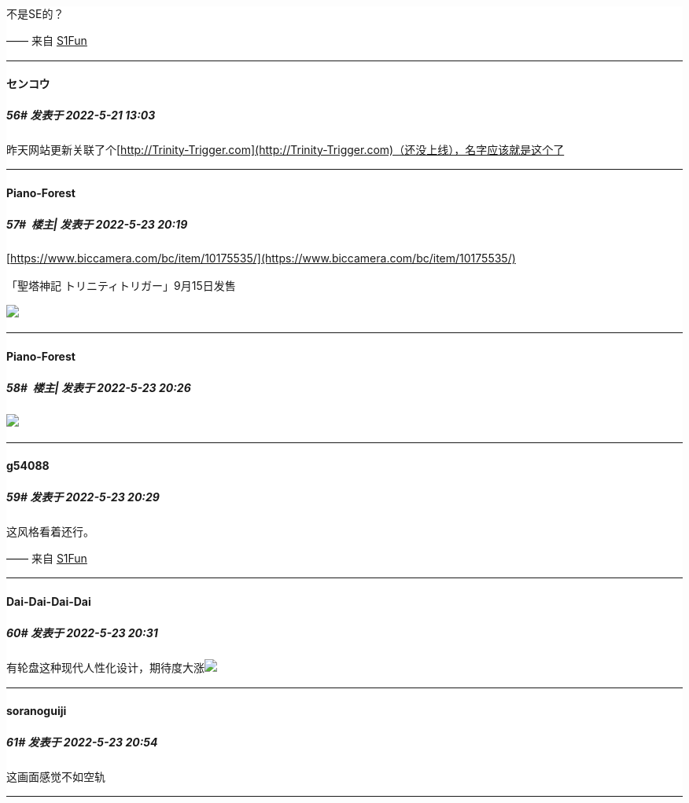 不是SE的？

—— 来自 [S1Fun](https://s1fun.koalcat.com)

*****

####  センコウ  
##### 56#       发表于 2022-5-21 13:03

昨天网站更新关联了个[http://Trinity-Trigger.com](http://Trinity-Trigger.com)（还没上线），名字应该就是这个了

*****

####  Piano-Forest  
##### 57#         楼主| 发表于 2022-5-23 20:19

[https://www.biccamera.com/bc/item/10175535/](https://www.biccamera.com/bc/item/10175535/)

「聖塔神記 トリニティトリガー」9月15日发售

<img src="https://p.sda1.dev/6/057de4a45ea4a61e20f8c087052c51da/20220523_201843.jpg" referrerpolicy="no-referrer">

*****

####  Piano-Forest  
##### 58#         楼主| 发表于 2022-5-23 20:26

<img src="https://p.sda1.dev/6/18d68d61855acc246bf6a190f4a13dc5/20220523_202533.jpg" referrerpolicy="no-referrer">

*****

####  g54088  
##### 59#       发表于 2022-5-23 20:29

这风格看着还行。

—— 来自 [S1Fun](https://s1fun.koalcat.com)

*****

####  Dai-Dai-Dai-Dai  
##### 60#       发表于 2022-5-23 20:31

有轮盘这种现代人性化设计，期待度大涨<img src="https://static.saraba1st.com/image/smiley/face2017/025.png" referrerpolicy="no-referrer">



*****

####  soranoguiji  
##### 61#       发表于 2022-5-23 20:54

这画面感觉不如空轨

*****
